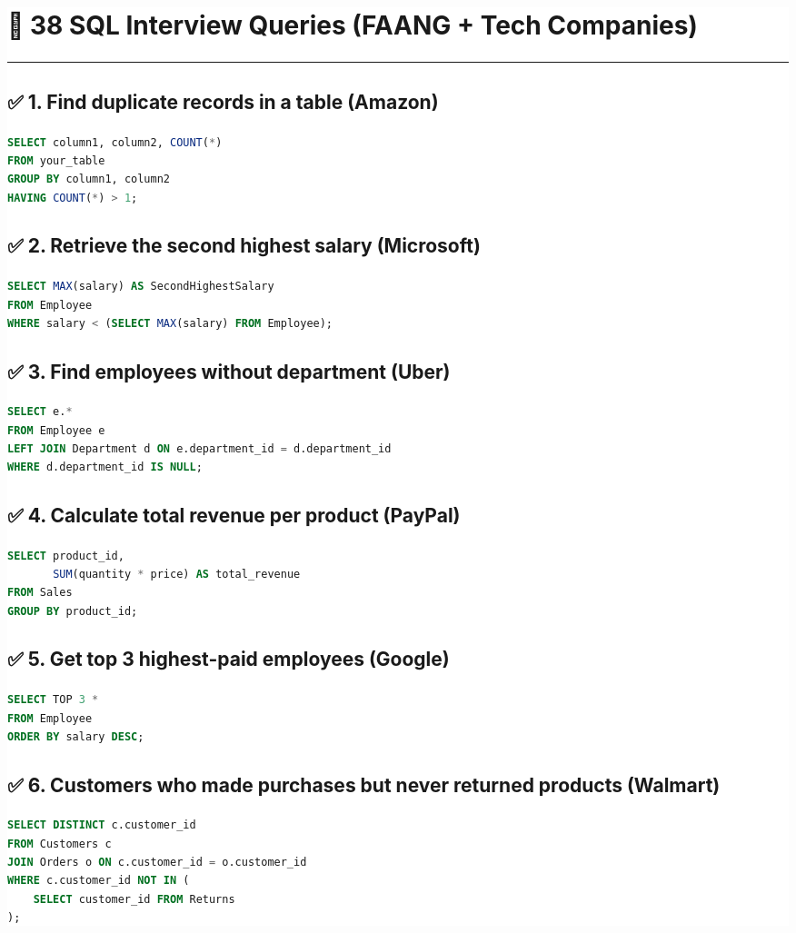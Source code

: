 # 📘 38 SQL Interview Queries (FAANG + Tech Companies)

---

## ✅ 1. Find duplicate records in a table (Amazon)
```sql
SELECT column1, column2, COUNT(*)
FROM your_table
GROUP BY column1, column2
HAVING COUNT(*) > 1;
```

## ✅ 2. Retrieve the second highest salary (Microsoft)
```sql
SELECT MAX(salary) AS SecondHighestSalary
FROM Employee
WHERE salary < (SELECT MAX(salary) FROM Employee);
```

## ✅ 3. Find employees without department (Uber)
```sql
SELECT e.*
FROM Employee e
LEFT JOIN Department d ON e.department_id = d.department_id
WHERE d.department_id IS NULL;
```

## ✅ 4. Calculate total revenue per product (PayPal)
```sql
SELECT product_id,
       SUM(quantity * price) AS total_revenue
FROM Sales
GROUP BY product_id;
```

## ✅ 5. Get top 3 highest-paid employees (Google)
```sql
SELECT TOP 3 *
FROM Employee
ORDER BY salary DESC;
```

## ✅ 6. Customers who made purchases but never returned products (Walmart)
```sql
SELECT DISTINCT c.customer_id
FROM Customers c
JOIN Orders o ON c.customer_id = o.customer_id
WHERE c.customer_id NOT IN (
    SELECT customer_id FROM Returns
);
```
